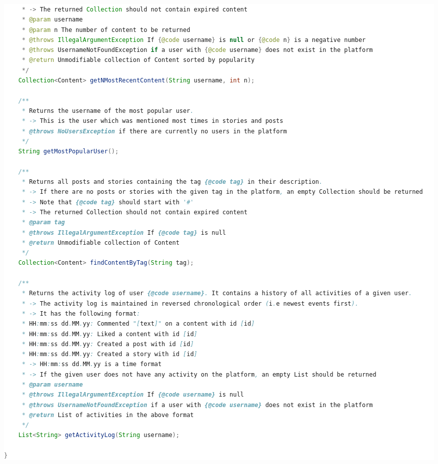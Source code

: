 ```java
     * -> The returned Collection should not contain expired content
     * @param username
     * @param n The number of content to be returned
     * @throws IllegalArgumentException If {@code username} is null or {@code n} is a negative number
     * @throws UsernameNotFoundException if a user with {@code username} does not exist in the platform
     * @return Unmodifiable collection of Content sorted by popularity
     */
    Collection<Content> getNMostRecentContent(String username, int n);

    /**
     * Returns the username of the most popular user.
     * -> This is the user which was mentioned most times in stories and posts
     * @throws NoUsersException if there are currently no users in the platform
     */
    String getMostPopularUser();

    /**
     * Returns all posts and stories containing the tag {@code tag} in their description.
     * -> If there are no posts or stories with the given tag in the platform, an empty Collection should be returned
     * -> Note that {@code tag} should start with '#'
     * -> The returned Collection should not contain expired content
     * @param tag
     * @throws IllegalArgumentException If {@code tag} is null
     * @return Unmodifiable collection of Content
     */
    Collection<Content> findContentByTag(String tag);
    
    /**
     * Returns the activity log of user {@code username}. It contains a history of all activities of a given user.
     * -> The activity log is maintained in reversed chronological order (i.e newest events first).
     * -> It has the following format:
     * HH:mm:ss dd.MM.yy: Commented "[text]" on a content with id [id]
     * HH:mm:ss dd.MM.yy: Liked a content with id [id]
     * HH:mm:ss dd.MM.yy: Created a post with id [id]
     * HH:mm:ss dd.MM.yy: Created a story with id [id]
     * -> HH:mm:ss dd.MM.yy is a time format
     * -> If the given user does not have any activity on the platform, an empty List should be returned
     * @param username
     * @throws IllegalArgumentException If {@code username} is null
     * @throws UsernameNotFoundException if a user with {@code username} does not exist in the platform
     * @return List of activities in the above format
     */
    List<String> getActivityLog(String username);

}
```

